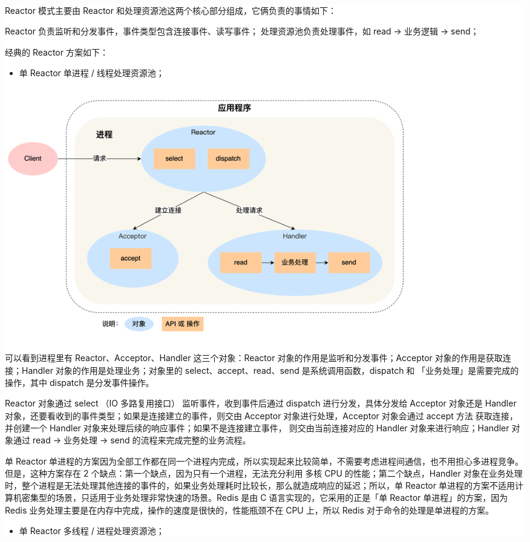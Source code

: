 Reactor 模式主要由 Reactor 和处理资源池这两个核心部分组成，它俩负责的事情如下：

Reactor 负责监听和分发事件，事件类型包含连接事件、读写事件；
处理资源池负责处理事件，如 read -> 业务逻辑 -> send；

经典的 Reactor 方案如下：

- 单 Reactor 单进程 / 线程处理资源池；

![单r单线程](./2023-06-06-学习笔记-计算机网络/单r单线程.png)

可以看到进程里有 Reactor、Acceptor、Handler 这三个对象：Reactor 对象的作用是监听和分发事件；Acceptor 对象的作用是获取连接；Handler 对象的作用是处理业务；对象里的 select、accept、read、send 是系统调用函数，dispatch 和 「业务处理」是需要完成的操作，其中 dispatch 是分发事件操作。

Reactor 对象通过 select （IO 多路复用接口） 监听事件，收到事件后通过 dispatch 进行分发，具体分发给 Acceptor 对象还是 Handler 对象，还要看收到的事件类型；如果是连接建立的事件，则交由 Acceptor 对象进行处理，Acceptor 对象会通过 accept 方法 获取连接，并创建一个 Handler 对象来处理后续的响应事件；如果不是连接建立事件， 则交由当前连接对应的 Handler 对象来进行响应；Handler 对象通过 read -> 业务处理 -> send 的流程来完成完整的业务流程。

单 Reactor 单进程的方案因为全部工作都在同一个进程内完成，所以实现起来比较简单，不需要考虑进程间通信，也不用担心多进程竞争。但是，这种方案存在 2 个缺点：第一个缺点，因为只有一个进程，无法充分利用 多核 CPU 的性能；第二个缺点，Handler 对象在业务处理时，整个进程是无法处理其他连接的事件的，如果业务处理耗时比较长，那么就造成响应的延迟；所以，单 Reactor 单进程的方案不适用计算机密集型的场景，只适用于业务处理非常快速的场景。Redis 是由 C 语言实现的，它采用的正是「单 Reactor 单进程」的方案，因为 Redis 业务处理主要是在内存中完成，操作的速度是很快的，性能瓶颈不在 CPU 上，所以 Redis 对于命令的处理是单进程的方案。


- 单 Reactor 多线程 / 进程处理资源池；
